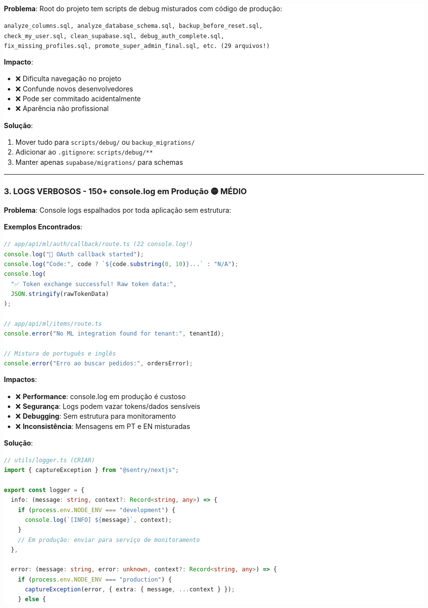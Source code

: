 **Problema**: Root do projeto tem scripts de debug misturados com código de produção:

```
analyze_columns.sql, analyze_database_schema.sql, backup_before_reset.sql,
check_my_user.sql, clean_supabase.sql, debug_auth_complete.sql,
fix_missing_profiles.sql, promote_super_admin_final.sql, etc. (29 arquivos!)
```

**Impacto**:

- ❌ Dificulta navegação no projeto
- ❌ Confunde novos desenvolvedores
- ❌ Pode ser commitado acidentalmente
- ❌ Aparência não profissional

**Solução**:

1. Mover tudo para `scripts/debug/` ou `backup_migrations/`
2. Adicionar ao `.gitignore`: `scripts/debug/**`
3. Manter apenas `supabase/migrations/` para schemas

---

### 3. LOGS VERBOSOS - 150+ console.log em Produção 🟡 MÉDIO

**Problema**: Console logs espalhados por toda aplicação sem estrutura:

**Exemplos Encontrados**:

```typescript
// app/api/ml/auth/callback/route.ts (22 console.log!)
console.log("🚀 OAuth callback started");
console.log("Code:", code ? `${code.substring(0, 10)}...` : "N/A");
console.log(
  "✅ Token exchange successful! Raw token data:",
  JSON.stringify(rawTokenData)
);

// app/api/ml/items/route.ts
console.error("No ML integration found for tenant:", tenantId);

// Mistura de português e inglês
console.error("Erro ao buscar pedidos:", ordersError);
```

**Impactos**:

- ❌ **Performance**: console.log em produção é custoso
- ❌ **Segurança**: Logs podem vazar tokens/dados sensíveis
- ❌ **Debugging**: Sem estrutura para monitoramento
- ❌ **Inconsistência**: Mensagens em PT e EN misturadas

**Solução**:

```typescript
// utils/logger.ts (CRIAR)
import { captureException } from "@sentry/nextjs";

export const logger = {
  info: (message: string, context?: Record<string, any>) => {
    if (process.env.NODE_ENV === "development") {
      console.log(`[INFO] ${message}`, context);
    }
    // Em produção: enviar para serviço de monitoramento
  },

  error: (message: string, error: unknown, context?: Record<string, any>) => {
    if (process.env.NODE_ENV === "production") {
      captureException(error, { extra: { message, ...context } });
    } else {
```